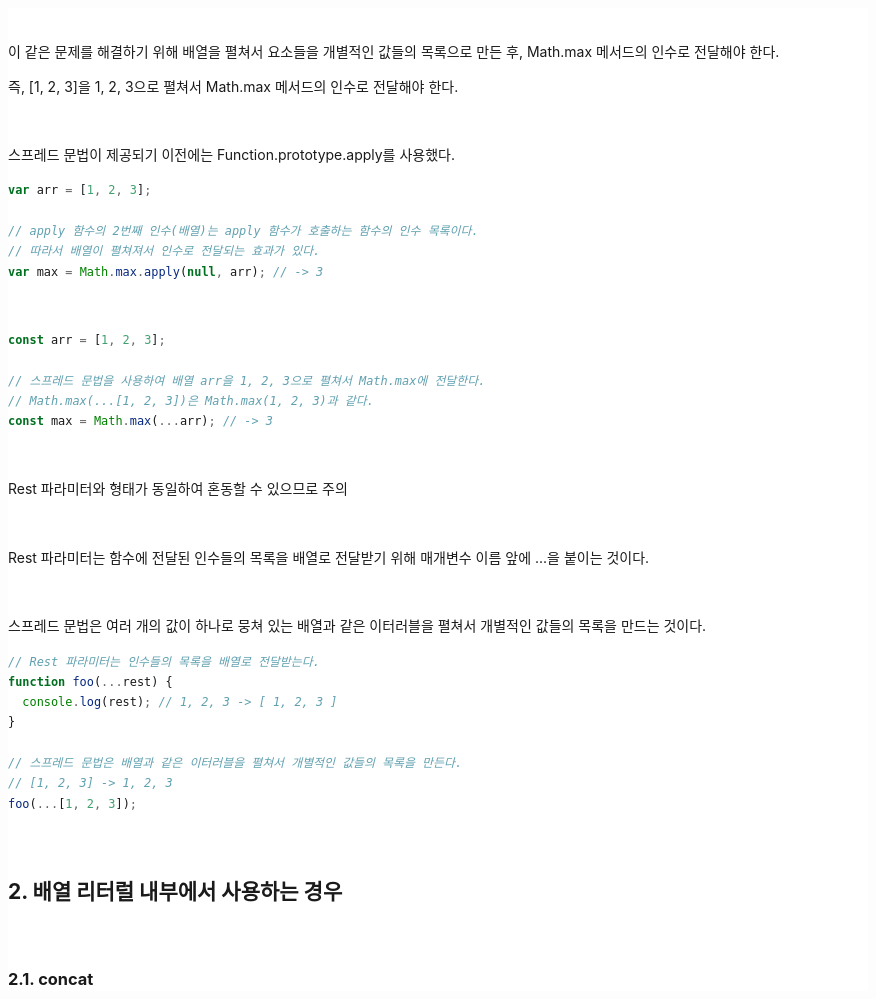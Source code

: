<br>

이 같은 문제를 해결하기 위해 배열을 펼쳐서 요소들을 개별적인 값들의 목록으로 만든 후, Math.max 메서드의 인수로 전달해야 한다. 

즉, [1, 2, 3]을 1, 2, 3으로 펼쳐서 Math.max 메서드의 인수로 전달해야 한다.

<br>

스프레드 문법이 제공되기 이전에는 Function.prototype.apply를 사용했다.

```jsx
var arr = [1, 2, 3];

// apply 함수의 2번째 인수(배열)는 apply 함수가 호출하는 함수의 인수 목록이다.
// 따라서 배열이 펼쳐져서 인수로 전달되는 효과가 있다.
var max = Math.max.apply(null, arr); // -> 3
```

<br>

```jsx
const arr = [1, 2, 3];

// 스프레드 문법을 사용하여 배열 arr을 1, 2, 3으로 펼쳐서 Math.max에 전달한다.
// Math.max(...[1, 2, 3])은 Math.max(1, 2, 3)과 같다.
const max = Math.max(...arr); // -> 3
```

<br>

Rest 파라미터와 형태가 동일하여 혼동할 수 있으므로 주의

<br>

Rest 파라미터는 함수에 전달된 인수들의 목록을 배열로 전달받기 위해 매개변수 이름 앞에 ...을 붙이는 것이다.

<br>

스프레드 문법은 여러 개의 값이 하나로 뭉쳐 있는 배열과 같은 이터러블을 펼쳐서 개별적인 값들의 목록을 만드는 것이다.

```jsx
// Rest 파라미터는 인수들의 목록을 배열로 전달받는다.
function foo(...rest) {
  console.log(rest); // 1, 2, 3 -> [ 1, 2, 3 ]
}

// 스프레드 문법은 배열과 같은 이터러블을 펼쳐서 개별적인 값들의 목록을 만든다.
// [1, 2, 3] -> 1, 2, 3
foo(...[1, 2, 3]);
```

<br>

## 2. 배열 리터럴 내부에서 사용하는 경우

<br>

### 2.1. concat
